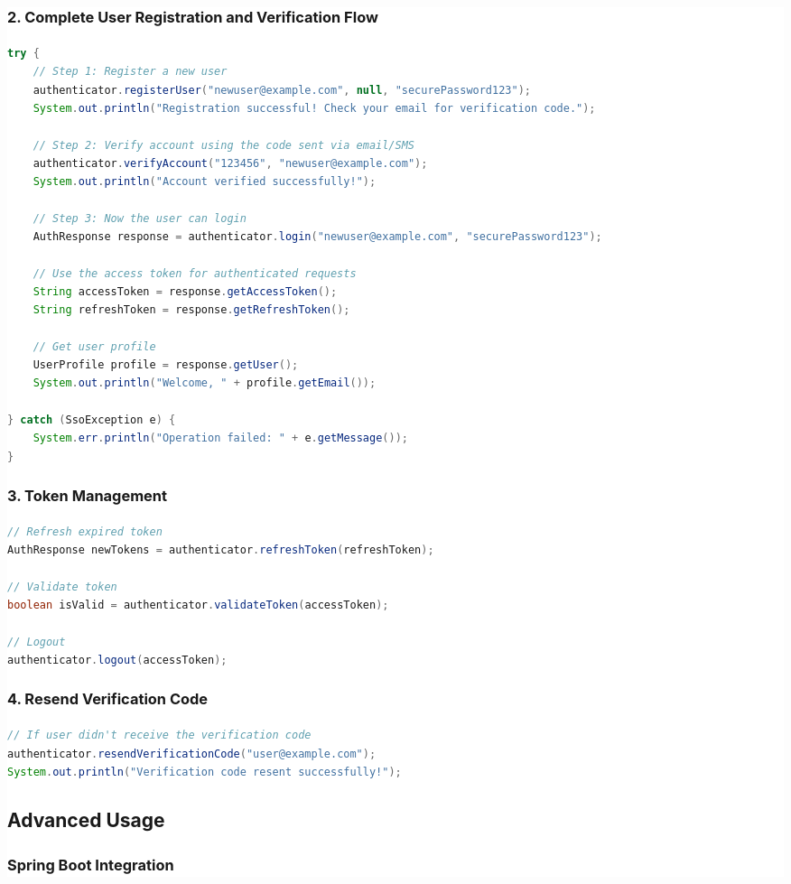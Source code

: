 ### 2. Complete User Registration and Verification Flow

```java
try {
    // Step 1: Register a new user
    authenticator.registerUser("newuser@example.com", null, "securePassword123");
    System.out.println("Registration successful! Check your email for verification code.");
    
    // Step 2: Verify account using the code sent via email/SMS
    authenticator.verifyAccount("123456", "newuser@example.com");
    System.out.println("Account verified successfully!");
    
    // Step 3: Now the user can login
    AuthResponse response = authenticator.login("newuser@example.com", "securePassword123");
    
    // Use the access token for authenticated requests
    String accessToken = response.getAccessToken();
    String refreshToken = response.getRefreshToken();
    
    // Get user profile
    UserProfile profile = response.getUser();
    System.out.println("Welcome, " + profile.getEmail());
    
} catch (SsoException e) {
    System.err.println("Operation failed: " + e.getMessage());
}
```

### 3. Token Management

```java
// Refresh expired token
AuthResponse newTokens = authenticator.refreshToken(refreshToken);

// Validate token
boolean isValid = authenticator.validateToken(accessToken);

// Logout
authenticator.logout(accessToken);
```

### 4. Resend Verification Code

```java
// If user didn't receive the verification code
authenticator.resendVerificationCode("user@example.com");
System.out.println("Verification code resent successfully!");
```

## Advanced Usage

### Spring Boot Integration
